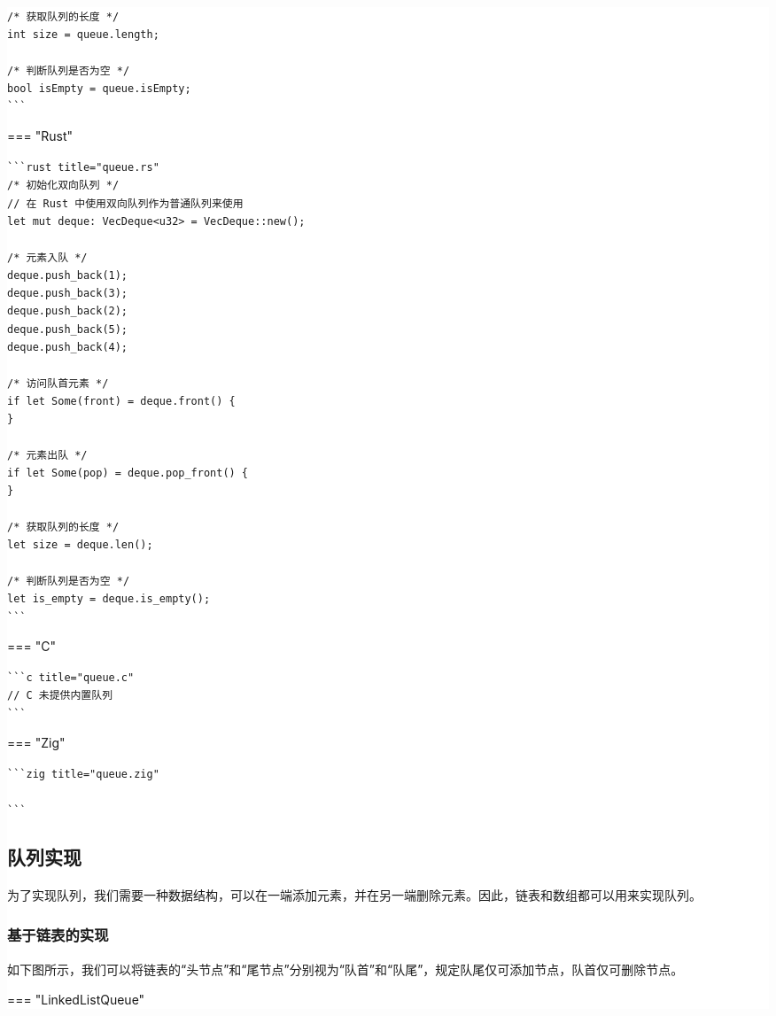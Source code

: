     /* 获取队列的长度 */
    int size = queue.length;

    /* 判断队列是否为空 */
    bool isEmpty = queue.isEmpty;
    ```

=== "Rust"

    ```rust title="queue.rs"
    /* 初始化双向队列 */
    // 在 Rust 中使用双向队列作为普通队列来使用
    let mut deque: VecDeque<u32> = VecDeque::new();

    /* 元素入队 */
    deque.push_back(1);
    deque.push_back(3);
    deque.push_back(2);
    deque.push_back(5);
    deque.push_back(4);

    /* 访问队首元素 */
    if let Some(front) = deque.front() {
    }

    /* 元素出队 */
    if let Some(pop) = deque.pop_front() {
    }

    /* 获取队列的长度 */
    let size = deque.len();

    /* 判断队列是否为空 */
    let is_empty = deque.is_empty();
    ```

=== "C"

    ```c title="queue.c"
    // C 未提供内置队列
    ```

=== "Zig"

    ```zig title="queue.zig"

    ```

## 队列实现

为了实现队列，我们需要一种数据结构，可以在一端添加元素，并在另一端删除元素。因此，链表和数组都可以用来实现队列。

### 基于链表的实现

如下图所示，我们可以将链表的“头节点”和“尾节点”分别视为“队首”和“队尾”，规定队尾仅可添加节点，队首仅可删除节点。

=== "LinkedListQueue"